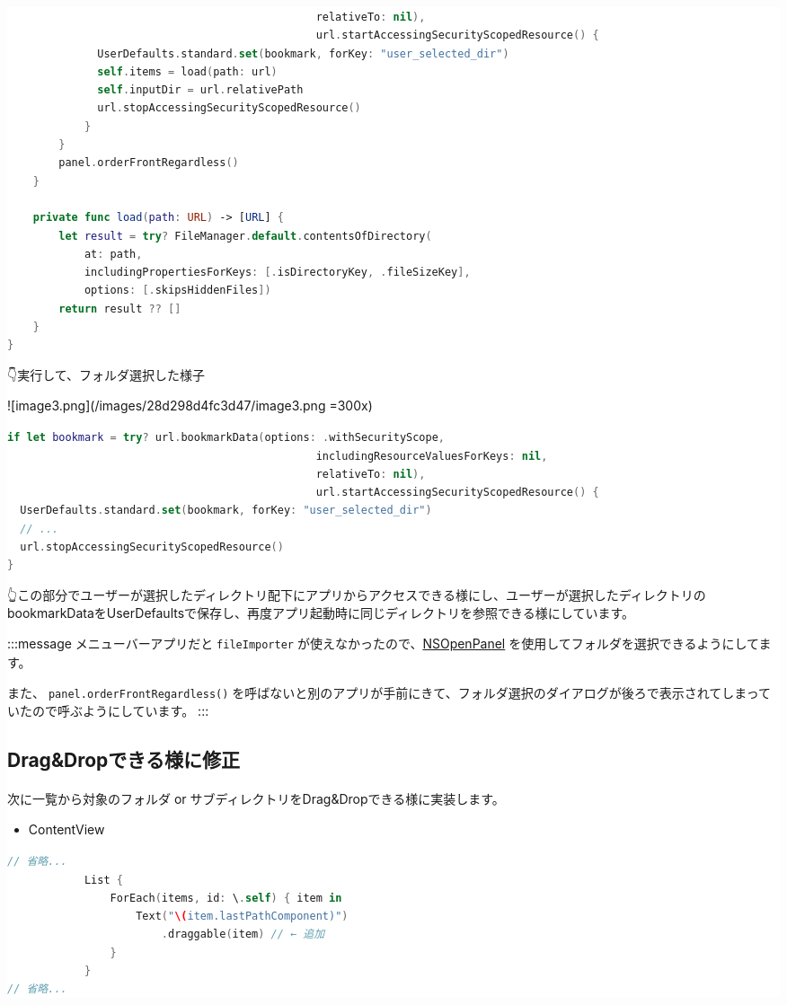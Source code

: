 ```swift
                                                relativeTo: nil),
                                                url.startAccessingSecurityScopedResource() {
              UserDefaults.standard.set(bookmark, forKey: "user_selected_dir")
              self.items = load(path: url)
              self.inputDir = url.relativePath
              url.stopAccessingSecurityScopedResource()
            }
        }
        panel.orderFrontRegardless()
    }

    private func load(path: URL) -> [URL] {
        let result = try? FileManager.default.contentsOfDirectory(
            at: path,
            includingPropertiesForKeys: [.isDirectoryKey, .fileSizeKey],
            options: [.skipsHiddenFiles])
        return result ?? []
    }
}
```

👇実行して、フォルダ選択した様子

![image3.png](/images/28d298d4fc3d47/image3.png =300x)

```swift
if let bookmark = try? url.bookmarkData(options: .withSecurityScope,
                                                includingResourceValuesForKeys: nil,
                                                relativeTo: nil),
                                                url.startAccessingSecurityScopedResource() {
  UserDefaults.standard.set(bookmark, forKey: "user_selected_dir")
  // ...
  url.stopAccessingSecurityScopedResource()
}
```

👆この部分でユーザーが選択したディレクトリ配下にアプリからアクセスできる様にし、ユーザーが選択したディレクトリのbookmarkDataをUserDefaultsで保存し、再度アプリ起動時に同じディレクトリを参照できる様にしています。

:::message
メニューバーアプリだと `fileImporter` が使えなかったので、[NSOpenPanel](https://developer.apple.com/documentation/appkit/nsopenpanel) を使用してフォルダを選択できるようにしてます。

また、 `panel.orderFrontRegardless()` を呼ばないと別のアプリが手前にきて、フォルダ選択のダイアログが後ろで表示されてしまっていたので呼ぶようにしています。
:::

## Drag&Dropできる様に修正

次に一覧から対象のフォルダ or サブディレクトリをDrag&Dropできる様に実装します。

- ContentView

```swift
// 省略...
            List {
                ForEach(items, id: \.self) { item in
                    Text("\(item.lastPathComponent)")
                        .draggable(item) // ← 追加
                }
            }
// 省略...
```
